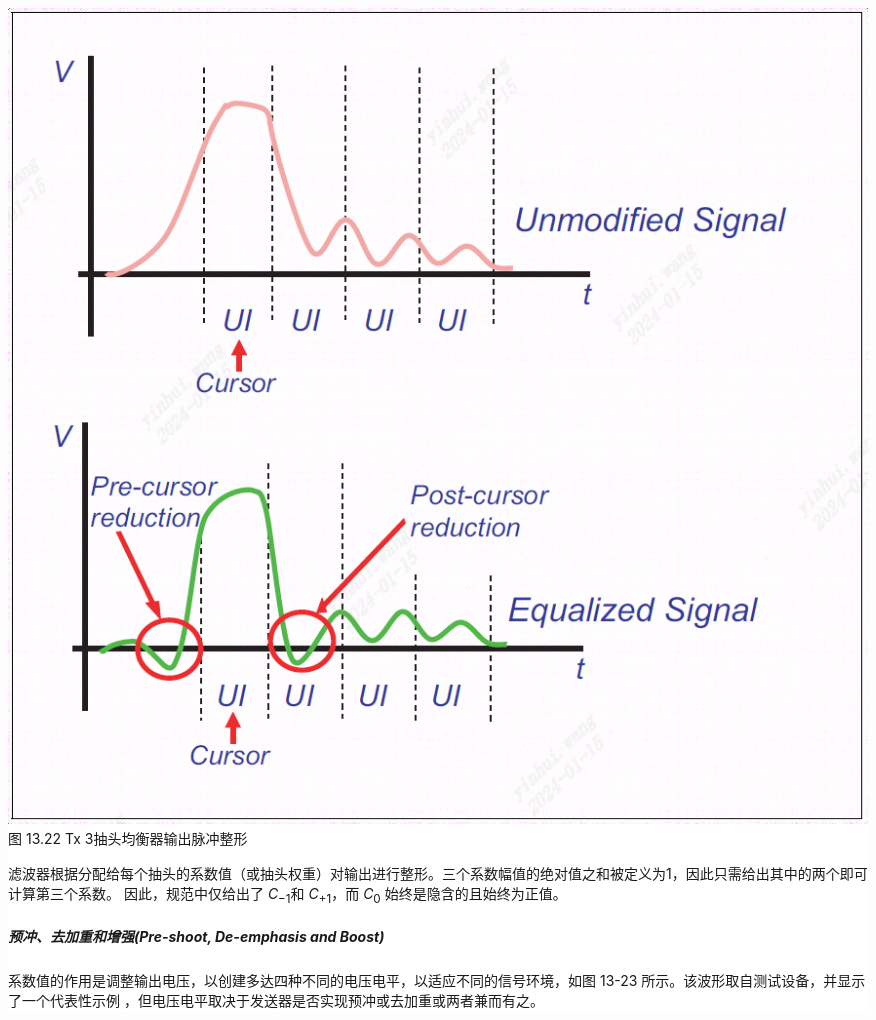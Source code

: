 ![](img/13/13.22.png)
                 图 13.22 Tx 3抽头均衡器输出脉冲整形

滤波器根据分配给每个抽头的系数值（或抽头权重）对输出进行整形。三个系数幅值的绝对值之和被定义为1，因此只需给出其中的两个即可计算第三个系数。 因此，规范中仅给出了 $C_{-1}$和 $C_{+1}$，而 $C_{0}$ 始终是隐含的且始终为正值。
##### 预冲、去加重和增强(Pre-shoot, De-emphasis and Boost)

系数值的作用是调整输出电压，以创建多达四种不同的电压电平，以适应不同的信号环境，如图 13-23 所示。该波形取自测试设备，并显示了一个代表性示例 ，但电压电平取决于发送器是否实现预冲或去加重或两者兼而有之。